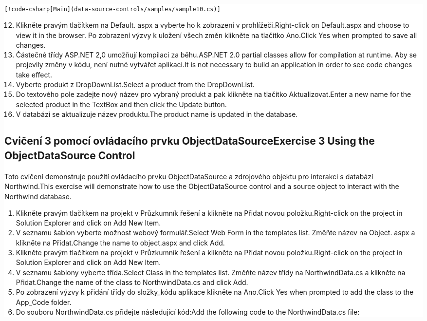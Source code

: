     [!code-csharp[Main](data-source-controls/samples/sample10.cs)]
12. <span data-ttu-id="a9b55-298">Klikněte pravým tlačítkem na Default. aspx a vyberte ho k zobrazení v prohlížeči.</span><span class="sxs-lookup"><span data-stu-id="a9b55-298">Right-click on Default.aspx and choose to view it in the browser.</span></span> <span data-ttu-id="a9b55-299">Po zobrazení výzvy k uložení všech změn klikněte na tlačítko Ano.</span><span class="sxs-lookup"><span data-stu-id="a9b55-299">Click Yes when prompted to save all changes.</span></span>
13. <span data-ttu-id="a9b55-300">Částečné třídy ASP.NET 2,0 umožňují kompilaci za běhu.</span><span class="sxs-lookup"><span data-stu-id="a9b55-300">ASP.NET 2.0 partial classes allow for compilation at runtime.</span></span> <span data-ttu-id="a9b55-301">Aby se projevily změny v kódu, není nutné vytvářet aplikaci.</span><span class="sxs-lookup"><span data-stu-id="a9b55-301">It is not necessary to build an application in order to see code changes take effect.</span></span>
14. <span data-ttu-id="a9b55-302">Vyberte produkt z DropDownList.</span><span class="sxs-lookup"><span data-stu-id="a9b55-302">Select a product from the DropDownList.</span></span>
15. <span data-ttu-id="a9b55-303">Do textového pole zadejte nový název pro vybraný produkt a pak klikněte na tlačítko Aktualizovat.</span><span class="sxs-lookup"><span data-stu-id="a9b55-303">Enter a new name for the selected product in the TextBox and then click the Update button.</span></span>
16. <span data-ttu-id="a9b55-304">V databázi se aktualizuje název produktu.</span><span class="sxs-lookup"><span data-stu-id="a9b55-304">The product name is updated in the database.</span></span>

## <a name="exercise-3-using-the-objectdatasource-control"></a><span data-ttu-id="a9b55-305">Cvičení 3 pomocí ovládacího prvku ObjectDataSource</span><span class="sxs-lookup"><span data-stu-id="a9b55-305">Exercise 3 Using the ObjectDataSource Control</span></span>

<span data-ttu-id="a9b55-306">Toto cvičení demonstruje použití ovládacího prvku ObjectDataSource a zdrojového objektu pro interakci s databází Northwind.</span><span class="sxs-lookup"><span data-stu-id="a9b55-306">This exercise will demonstrate how to use the ObjectDataSource control and a source object to interact with the Northwind database.</span></span>

1. <span data-ttu-id="a9b55-307">Klikněte pravým tlačítkem na projekt v Průzkumník řešení a klikněte na Přidat novou položku.</span><span class="sxs-lookup"><span data-stu-id="a9b55-307">Right-click on the project in Solution Explorer and click on Add New Item.</span></span>
2. <span data-ttu-id="a9b55-308">V seznamu šablon vyberte možnost webový formulář.</span><span class="sxs-lookup"><span data-stu-id="a9b55-308">Select Web Form in the templates list.</span></span> <span data-ttu-id="a9b55-309">Změňte název na Object. aspx a klikněte na Přidat.</span><span class="sxs-lookup"><span data-stu-id="a9b55-309">Change the name to object.aspx and click Add.</span></span>
3. <span data-ttu-id="a9b55-310">Klikněte pravým tlačítkem na projekt v Průzkumník řešení a klikněte na Přidat novou položku.</span><span class="sxs-lookup"><span data-stu-id="a9b55-310">Right-click on the project in Solution Explorer and click on Add New Item.</span></span>
4. <span data-ttu-id="a9b55-311">V seznamu šablony vyberte třída.</span><span class="sxs-lookup"><span data-stu-id="a9b55-311">Select Class in the templates list.</span></span> <span data-ttu-id="a9b55-312">Změňte název třídy na NorthwindData.cs a klikněte na Přidat.</span><span class="sxs-lookup"><span data-stu-id="a9b55-312">Change the name of the class to NorthwindData.cs and click Add.</span></span>
5. <span data-ttu-id="a9b55-313">Po zobrazení výzvy k přidání třídy do složky\_kódu aplikace klikněte na Ano.</span><span class="sxs-lookup"><span data-stu-id="a9b55-313">Click Yes when prompted to add the class to the App\_Code folder.</span></span>
6. <span data-ttu-id="a9b55-314">Do souboru NorthwindData.cs přidejte následující kód:</span><span class="sxs-lookup"><span data-stu-id="a9b55-314">Add the following code to the NorthwindData.cs file:</span></span> 
